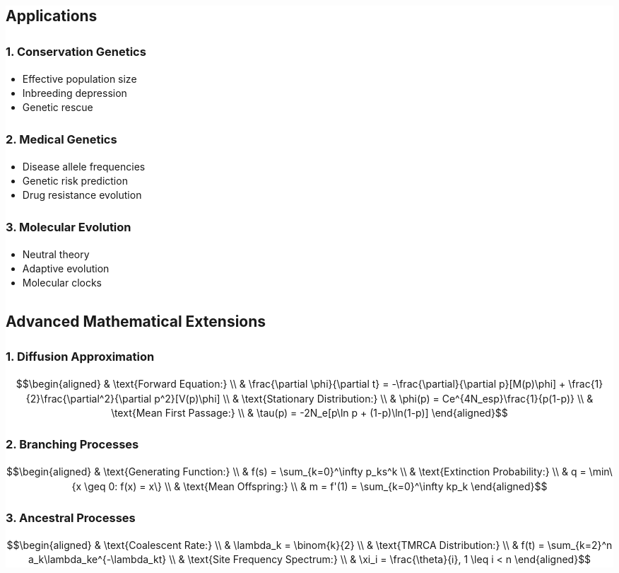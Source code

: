 ## Applications

### 1. Conservation Genetics
- Effective population size
- Inbreeding depression
- Genetic rescue

### 2. Medical Genetics
- Disease allele frequencies
- Genetic risk prediction
- Drug resistance evolution

### 3. Molecular Evolution
- Neutral theory
- Adaptive evolution
- Molecular clocks

## Advanced Mathematical Extensions

### 1. Diffusion Approximation

```math
\begin{aligned}
& \text{Forward Equation:} \\
& \frac{\partial \phi}{\partial t} = -\frac{\partial}{\partial p}[M(p)\phi] + \frac{1}{2}\frac{\partial^2}{\partial p^2}[V(p)\phi] \\
& \text{Stationary Distribution:} \\
& \phi(p) = Ce^{4N_esp}\frac{1}{p(1-p)} \\
& \text{Mean First Passage:} \\
& \tau(p) = -2N_e[p\ln p + (1-p)\ln(1-p)]
\end{aligned}
```

### 2. Branching Processes

```math
\begin{aligned}
& \text{Generating Function:} \\
& f(s) = \sum_{k=0}^\infty p_ks^k \\
& \text{Extinction Probability:} \\
& q = \min\{x \geq 0: f(x) = x\} \\
& \text{Mean Offspring:} \\
& m = f'(1) = \sum_{k=0}^\infty kp_k
\end{aligned}
```

### 3. Ancestral Processes

```math
\begin{aligned}
& \text{Coalescent Rate:} \\
& \lambda_k = \binom{k}{2} \\
& \text{TMRCA Distribution:} \\
& f(t) = \sum_{k=2}^n a_k\lambda_ke^{-\lambda_kt} \\
& \text{Site Frequency Spectrum:} \\
& \xi_i = \frac{\theta}{i}, 1 \leq i < n
\end{aligned}
```
